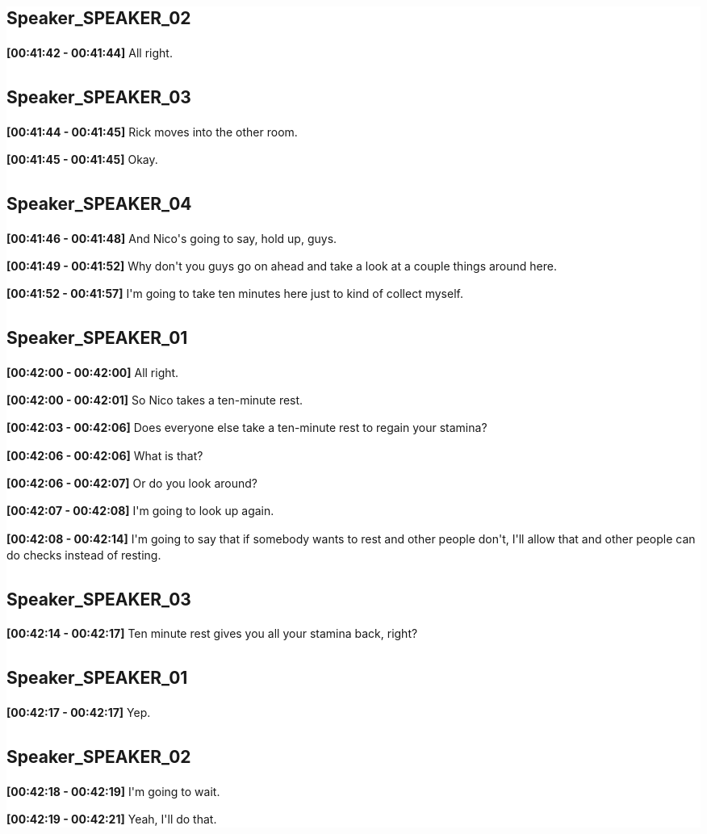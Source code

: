 
## Speaker_SPEAKER_02

**[00:41:42 - 00:41:44]** All right.


## Speaker_SPEAKER_03

**[00:41:44 - 00:41:45]** Rick moves into the other room.

**[00:41:45 - 00:41:45]** Okay.


## Speaker_SPEAKER_04

**[00:41:46 - 00:41:48]** And Nico's going to say, hold up, guys.

**[00:41:49 - 00:41:52]** Why don't you guys go on ahead and take a look at a couple things around here.

**[00:41:52 - 00:41:57]** I'm going to take ten minutes here just to kind of collect myself.


## Speaker_SPEAKER_01

**[00:42:00 - 00:42:00]** All right.

**[00:42:00 - 00:42:01]** So Nico takes a ten-minute rest.

**[00:42:03 - 00:42:06]** Does everyone else take a ten-minute rest to regain your stamina?

**[00:42:06 - 00:42:06]** What is that?

**[00:42:06 - 00:42:07]** Or do you look around?

**[00:42:07 - 00:42:08]** I'm going to look up again.

**[00:42:08 - 00:42:14]** I'm going to say that if somebody wants to rest and other people don't, I'll allow that and other people can do checks instead of resting.


## Speaker_SPEAKER_03

**[00:42:14 - 00:42:17]** Ten minute rest gives you all your stamina back, right?


## Speaker_SPEAKER_01

**[00:42:17 - 00:42:17]** Yep.


## Speaker_SPEAKER_02

**[00:42:18 - 00:42:19]** I'm going to wait.

**[00:42:19 - 00:42:21]** Yeah, I'll do that.
